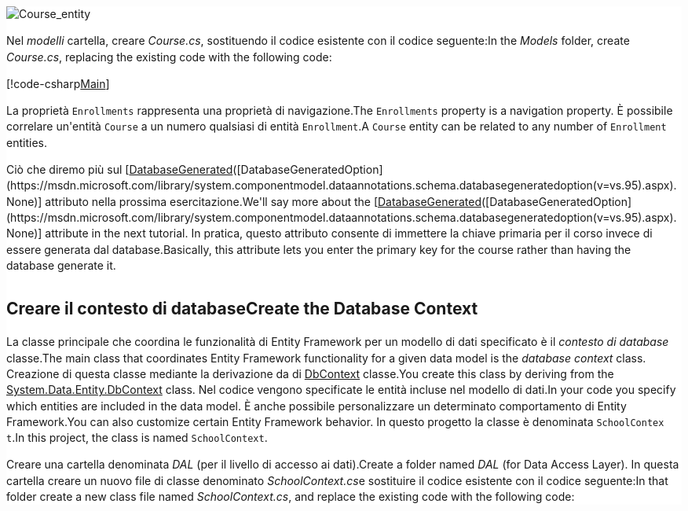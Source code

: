![Course_entity](creating-an-entity-framework-data-model-for-an-asp-net-mvc-application/_static/image9.png)

<span data-ttu-id="598e1-209">Nel *modelli* cartella, creare *Course.cs*, sostituendo il codice esistente con il codice seguente:</span><span class="sxs-lookup"><span data-stu-id="598e1-209">In the *Models* folder, create *Course.cs*, replacing the existing code with the following code:</span></span>

[!code-csharp[Main](creating-an-entity-framework-data-model-for-an-asp-net-mvc-application/samples/sample6.cs)]

<span data-ttu-id="598e1-210">La proprietà `Enrollments` rappresenta una proprietà di navigazione.</span><span class="sxs-lookup"><span data-stu-id="598e1-210">The `Enrollments` property is a navigation property.</span></span> <span data-ttu-id="598e1-211">È possibile correlare un'entità `Course` a un numero qualsiasi di entità `Enrollment`.</span><span class="sxs-lookup"><span data-stu-id="598e1-211">A `Course` entity can be related to any number of `Enrollment` entities.</span></span>

<span data-ttu-id="598e1-212">Ciò che diremo più sul [[DatabaseGenerated](https://msdn.microsoft.com/library/system.componentmodel.dataannotations.schema.databasegeneratedattribute(v=vs.110).aspx)([DatabaseGeneratedOption](https://msdn.microsoft.com/library/system.componentmodel.dataannotations.schema.databasegeneratedoption(v=vs.95).aspx). None)] attributo nella prossima esercitazione.</span><span class="sxs-lookup"><span data-stu-id="598e1-212">We'll say more about the [[DatabaseGenerated](https://msdn.microsoft.com/library/system.componentmodel.dataannotations.schema.databasegeneratedattribute(v=vs.110).aspx)([DatabaseGeneratedOption](https://msdn.microsoft.com/library/system.componentmodel.dataannotations.schema.databasegeneratedoption(v=vs.95).aspx).None)] attribute in the next tutorial.</span></span> <span data-ttu-id="598e1-213">In pratica, questo attributo consente di immettere la chiave primaria per il corso invece di essere generata dal database.</span><span class="sxs-lookup"><span data-stu-id="598e1-213">Basically, this attribute lets you enter the primary key for the course rather than having the database generate it.</span></span>

## <a name="create-the-database-context"></a><span data-ttu-id="598e1-214">Creare il contesto di database</span><span class="sxs-lookup"><span data-stu-id="598e1-214">Create the Database Context</span></span>

<span data-ttu-id="598e1-215">La classe principale che coordina le funzionalità di Entity Framework per un modello di dati specificato è il *contesto di database* classe.</span><span class="sxs-lookup"><span data-stu-id="598e1-215">The main class that coordinates Entity Framework functionality for a given data model is the *database context* class.</span></span> <span data-ttu-id="598e1-216">Creazione di questa classe mediante la derivazione da di [DbContext](https://msdn.microsoft.com/library/system.data.entity.dbcontext(v=VS.103).aspx) classe.</span><span class="sxs-lookup"><span data-stu-id="598e1-216">You create this class by deriving from the [System.Data.Entity.DbContext](https://msdn.microsoft.com/library/system.data.entity.dbcontext(v=VS.103).aspx) class.</span></span> <span data-ttu-id="598e1-217">Nel codice vengono specificate le entità incluse nel modello di dati.</span><span class="sxs-lookup"><span data-stu-id="598e1-217">In your code you specify which entities are included in the data model.</span></span> <span data-ttu-id="598e1-218">È anche possibile personalizzare un determinato comportamento di Entity Framework.</span><span class="sxs-lookup"><span data-stu-id="598e1-218">You can also customize certain Entity Framework behavior.</span></span> <span data-ttu-id="598e1-219">In questo progetto la classe è denominata `SchoolContext`.</span><span class="sxs-lookup"><span data-stu-id="598e1-219">In this project, the class is named `SchoolContext`.</span></span>

<span data-ttu-id="598e1-220">Creare una cartella denominata *DAL* (per il livello di accesso ai dati).</span><span class="sxs-lookup"><span data-stu-id="598e1-220">Create a folder named *DAL* (for Data Access Layer).</span></span> <span data-ttu-id="598e1-221">In questa cartella creare un nuovo file di classe denominato *SchoolContext.cs*e sostituire il codice esistente con il codice seguente:</span><span class="sxs-lookup"><span data-stu-id="598e1-221">In that folder create a new class file named *SchoolContext.cs*, and replace the existing code with the following code:</span></span>
